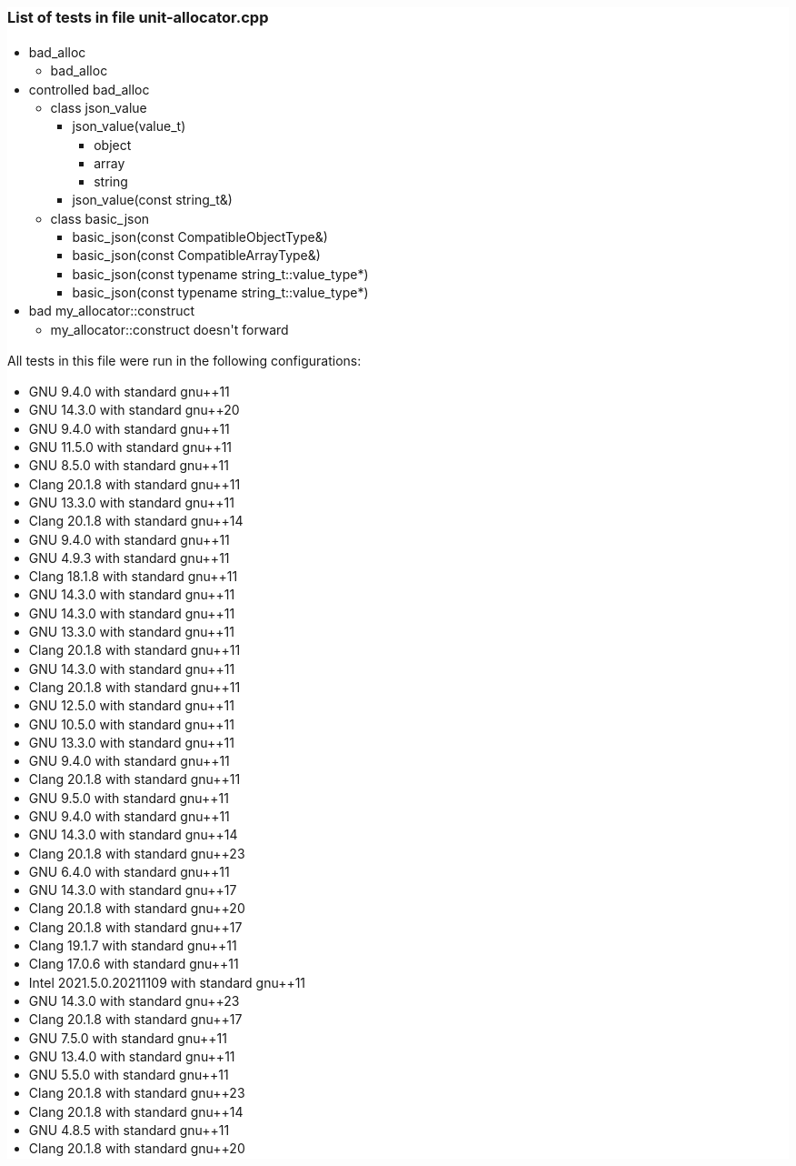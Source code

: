 
### List of tests in file unit-allocator.cpp

* bad_alloc
    * bad_alloc
* controlled bad_alloc
    * class json_value
        * json_value(value_t)
            * object
            * array
            * string
        * json_value(const string_t&)
    * class basic_json
        * basic_json(const CompatibleObjectType&)
        * basic_json(const CompatibleArrayType&)
        * basic_json(const typename string_t::value_type*)
        * basic_json(const typename string_t::value_type*)
* bad my_allocator::construct
    * my_allocator::construct doesn't forward



All tests in this file were run in the following configurations:

* GNU 9.4.0 with standard gnu++11
* GNU 14.3.0 with standard gnu++20
* GNU 9.4.0 with standard gnu++11
* GNU 11.5.0 with standard gnu++11
* GNU 8.5.0 with standard gnu++11
* Clang 20.1.8 with standard gnu++11
* GNU 13.3.0 with standard gnu++11
* Clang 20.1.8 with standard gnu++14
* GNU 9.4.0 with standard gnu++11
* GNU 4.9.3 with standard gnu++11
* Clang 18.1.8 with standard gnu++11
* GNU 14.3.0 with standard gnu++11
* GNU 14.3.0 with standard gnu++11
* GNU 13.3.0 with standard gnu++11
* Clang 20.1.8 with standard gnu++11
* GNU 14.3.0 with standard gnu++11
* Clang 20.1.8 with standard gnu++11
* GNU 12.5.0 with standard gnu++11
* GNU 10.5.0 with standard gnu++11
* GNU 13.3.0 with standard gnu++11
* GNU 9.4.0 with standard gnu++11
* Clang 20.1.8 with standard gnu++11
* GNU 9.5.0 with standard gnu++11
* GNU 9.4.0 with standard gnu++11
* GNU 14.3.0 with standard gnu++14
* Clang 20.1.8 with standard gnu++23
* GNU 6.4.0 with standard gnu++11
* GNU 14.3.0 with standard gnu++17
* Clang 20.1.8 with standard gnu++20
* Clang 20.1.8 with standard gnu++17
* Clang 19.1.7 with standard gnu++11
* Clang 17.0.6 with standard gnu++11
* Intel 2021.5.0.20211109 with standard gnu++11
* GNU 14.3.0 with standard gnu++23
* Clang 20.1.8 with standard gnu++17
* GNU 7.5.0 with standard gnu++11
* GNU 13.4.0 with standard gnu++11
* GNU 5.5.0 with standard gnu++11
* Clang 20.1.8 with standard gnu++23
* Clang 20.1.8 with standard gnu++14
* GNU 4.8.5 with standard gnu++11
* Clang 20.1.8 with standard gnu++20